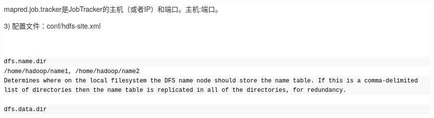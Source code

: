 <p style="font-family:'helvetica neue', arial, sans-serif;vertical-align:baseline;color:rgb(51,51,51);">
mapred.job.tracker是JobTracker的主机（或者IP）和端口。主机:端口。</p>
<p style="font-family:'helvetica neue', arial, sans-serif;vertical-align:baseline;color:rgb(51,51,51);">
3) 配置文件：conf/hdfs-site.xml</p>
<div style="color:rgb(51,51,51);border:0px !important;font-family:Consolas, 'Bitstream Vera Sans Mono', 'Courier New', Courier, monospace !important;font-size:10pt !important;vertical-align:baseline !important;">
<div style="border:0px !important;font-size:10pt !important;vertical-align:baseline !important;">
<div style="border:0px !important;font-size:10pt !important;vertical-align:baseline !important;">
<span style="font-family:Consolas, Monaco, 'Bitstream Vera Sans Mono', 'Courier New', Courier, monospace !important;font-size:12px !important;vertical-align:baseline !important;line-height:16px !important;color:rgb(0,0,0) !important;"><span style="vertical-align:baseline !important;"></span></span></div>
<div style="border:0px !important;font-size:10pt !important;vertical-align:baseline !important;background-color:rgb(248,248,248) !important;">
<span style="font-family:Consolas, Monaco, 'Bitstream Vera Sans Mono', 'Courier New', Courier, monospace !important;font-size:12px !important;vertical-align:baseline !important;line-height:16px !important;color:rgb(0,0,0) !important;"><span style="vertical-align:baseline !important;"></span></span></div>
<div style="border:0px !important;font-size:10pt !important;vertical-align:baseline !important;">
<span style="font-family:Consolas, Monaco, 'Bitstream Vera Sans Mono', 'Courier New', Courier, monospace !important;font-size:12px !important;vertical-align:baseline !important;line-height:16px !important;color:rgb(0,0,0) !important;"> </span></div>
<div style="border:0px !important;font-size:10pt !important;vertical-align:baseline !important;background-color:rgb(248,248,248) !important;">
<span style="font-family:Consolas, Monaco, 'Bitstream Vera Sans Mono', 'Courier New', Courier, monospace !important;font-size:12px !important;vertical-align:baseline !important;line-height:16px !important;color:rgb(0,0,0) !important;"><span style="vertical-align:baseline !important;"></span></span></div>
<div style="border:0px !important;font-size:10pt !important;vertical-align:baseline !important;">
<span style="font-family:Consolas, Monaco, 'Bitstream Vera Sans Mono', 'Courier New', Courier, monospace !important;font-size:12px !important;vertical-align:baseline !important;line-height:16px !important;color:rgb(0,0,0) !important;"> </span></div>
<div style="border:0px !important;font-size:10pt !important;vertical-align:baseline !important;background-color:rgb(248,248,248) !important;">
<span style="font-family:Consolas, Monaco, 'Bitstream Vera Sans Mono', 'Courier New', Courier, monospace !important;font-size:12px !important;vertical-align:baseline !important;line-height:16px !important;color:rgb(0,0,0) !important;">dfs.name.dir</span></div>
<div style="border:0px !important;font-size:10pt !important;vertical-align:baseline !important;">
<span style="font-family:Consolas, Monaco, 'Bitstream Vera Sans Mono', 'Courier New', Courier, monospace !important;font-size:12px !important;vertical-align:baseline !important;line-height:16px !important;color:rgb(0,0,0) !important;">/home/hadoop/name1,
 /home/hadoop/name2</span></div>
<div style="border:0px !important;font-size:10pt !important;vertical-align:baseline !important;background-color:rgb(248,248,248) !important;">
<span style="font-family:Consolas, Monaco, 'Bitstream Vera Sans Mono', 'Courier New', Courier, monospace !important;font-size:12px !important;vertical-align:baseline !important;line-height:16px !important;color:rgb(0,0,0) !important;">Determines
 where on the local filesystem the DFS name node should store the name table. If this is a comma-delimited list of directories then the name table is replicated in all of the directories, for redundancy.</span></div>
<div style="border:0px !important;font-size:10pt !important;vertical-align:baseline !important;">
<span style="font-family:Consolas, Monaco, 'Bitstream Vera Sans Mono', 'Courier New', Courier, monospace !important;font-size:12px !important;vertical-align:baseline !important;line-height:16px !important;color:rgb(0,0,0) !important;"> </span></div>
<div style="border:0px !important;font-size:10pt !important;vertical-align:baseline !important;background-color:rgb(248,248,248) !important;">
<span style="font-family:Consolas, Monaco, 'Bitstream Vera Sans Mono', 'Courier New', Courier, monospace !important;font-size:12px !important;vertical-align:baseline !important;line-height:16px !important;color:rgb(0,0,0) !important;">dfs.data.dir</span></div>
<div style="border:0px !important;font-size:10pt !important;vertical-align:baseline !important;">